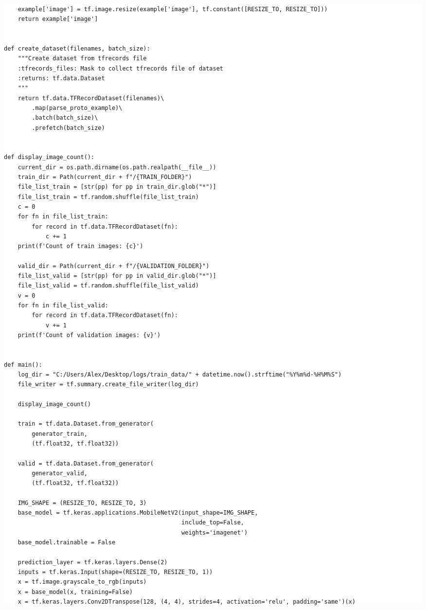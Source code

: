 ```
    example['image'] = tf.image.resize(example['image'], tf.constant([RESIZE_TO, RESIZE_TO]))
    return example['image']


def create_dataset(filenames, batch_size):
    """Create dataset from tfrecords file
    :tfrecords_files: Mask to collect tfrecords file of dataset
    :returns: tf.data.Dataset
    """
    return tf.data.TFRecordDataset(filenames)\
        .map(parse_proto_example)\
        .batch(batch_size)\
        .prefetch(batch_size)


def display_image_count():
    current_dir = os.path.dirname(os.path.realpath(__file__))
    train_dir = Path(current_dir + f"/{TRAIN_FOLDER}")
    file_list_train = [str(pp) for pp in train_dir.glob("*")]
    file_list_train = tf.random.shuffle(file_list_train)
    c = 0
    for fn in file_list_train:
        for record in tf.data.TFRecordDataset(fn):
            c += 1
    print(f'Count of train images: {c}')

    valid_dir = Path(current_dir + f"/{VALIDATION_FOLDER}")
    file_list_valid = [str(pp) for pp in valid_dir.glob("*")]
    file_list_valid = tf.random.shuffle(file_list_valid)
    v = 0
    for fn in file_list_valid:
        for record in tf.data.TFRecordDataset(fn):
            v += 1
    print(f'Count of validation images: {v}')


def main():
    log_dir = "C:/Users/Alex/Desktop/logs/train_data/" + datetime.now().strftime("%Y%m%d-%H%M%S")
    file_writer = tf.summary.create_file_writer(log_dir)

    display_image_count()

    train = tf.data.Dataset.from_generator(
        generator_train,
        (tf.float32, tf.float32))

    valid = tf.data.Dataset.from_generator(
        generator_valid,
        (tf.float32, tf.float32))

    IMG_SHAPE = (RESIZE_TO, RESIZE_TO, 3)
    base_model = tf.keras.applications.MobileNetV2(input_shape=IMG_SHAPE,
                                                   include_top=False,
                                                   weights='imagenet')
    base_model.trainable = False

    prediction_layer = tf.keras.layers.Dense(2)
    inputs = tf.keras.Input(shape=(RESIZE_TO, RESIZE_TO, 1))
    x = tf.image.grayscale_to_rgb(inputs)
    x = base_model(x, training=False)
    x = tf.keras.layers.Conv2DTranspose(128, (4, 4), strides=4, activation='relu', padding='same')(x)
```